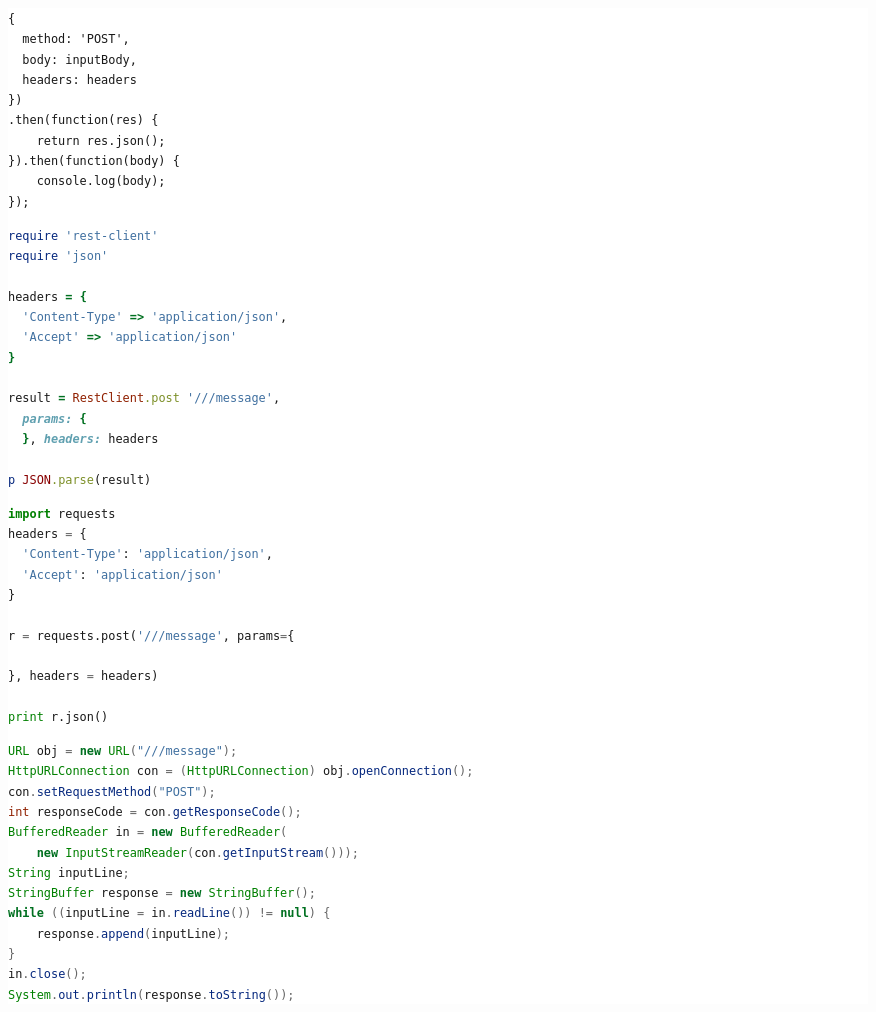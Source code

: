 ```javascript--nodejs
{
  method: 'POST',
  body: inputBody,
  headers: headers
})
.then(function(res) {
    return res.json();
}).then(function(body) {
    console.log(body);
});

```

```ruby
require 'rest-client'
require 'json'

headers = {
  'Content-Type' => 'application/json',
  'Accept' => 'application/json'
}

result = RestClient.post '///message',
  params: {
  }, headers: headers

p JSON.parse(result)

```

```python
import requests
headers = {
  'Content-Type': 'application/json',
  'Accept': 'application/json'
}

r = requests.post('///message', params={

}, headers = headers)

print r.json()

```

```java
URL obj = new URL("///message");
HttpURLConnection con = (HttpURLConnection) obj.openConnection();
con.setRequestMethod("POST");
int responseCode = con.getResponseCode();
BufferedReader in = new BufferedReader(
    new InputStreamReader(con.getInputStream()));
String inputLine;
StringBuffer response = new StringBuffer();
while ((inputLine = in.readLine()) != null) {
    response.append(inputLine);
}
in.close();
System.out.println(response.toString());

```
